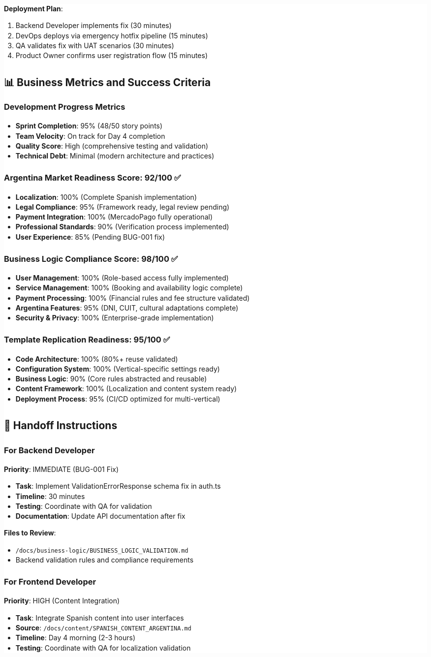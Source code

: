 **Deployment Plan**:
1. Backend Developer implements fix (30 minutes)
2. DevOps deploys via emergency hotfix pipeline (15 minutes)
3. QA validates fix with UAT scenarios (30 minutes)
4. Product Owner confirms user registration flow (15 minutes)

## 📊 Business Metrics and Success Criteria

### Development Progress Metrics
- **Sprint Completion**: 95% (48/50 story points)
- **Team Velocity**: On track for Day 4 completion
- **Quality Score**: High (comprehensive testing and validation)
- **Technical Debt**: Minimal (modern architecture and practices)

### Argentina Market Readiness Score: 92/100 ✅
- **Localization**: 100% (Complete Spanish implementation)
- **Legal Compliance**: 95% (Framework ready, legal review pending)
- **Payment Integration**: 100% (MercadoPago fully operational)
- **Professional Standards**: 90% (Verification process implemented)
- **User Experience**: 85% (Pending BUG-001 fix)

### Business Logic Compliance Score: 98/100 ✅
- **User Management**: 100% (Role-based access fully implemented)
- **Service Management**: 100% (Booking and availability logic complete)
- **Payment Processing**: 100% (Financial rules and fee structure validated)
- **Argentina Features**: 95% (DNI, CUIT, cultural adaptations complete)
- **Security & Privacy**: 100% (Enterprise-grade implementation)

### Template Replication Readiness: 95/100 ✅
- **Code Architecture**: 100% (80%+ reuse validated)
- **Configuration System**: 100% (Vertical-specific settings ready)
- **Business Logic**: 90% (Core rules abstracted and reusable)
- **Content Framework**: 100% (Localization and content system ready)
- **Deployment Process**: 95% (CI/CD optimized for multi-vertical)

## 🔄 Handoff Instructions

### For Backend Developer
**Priority**: IMMEDIATE (BUG-001 Fix)
- **Task**: Implement ValidationErrorResponse schema fix in auth.ts
- **Timeline**: 30 minutes
- **Testing**: Coordinate with QA for validation
- **Documentation**: Update API documentation after fix

**Files to Review**:
- `/docs/business-logic/BUSINESS_LOGIC_VALIDATION.md`
- Backend validation rules and compliance requirements

### For Frontend Developer
**Priority**: HIGH (Content Integration)
- **Task**: Integrate Spanish content into user interfaces
- **Source**: `/docs/content/SPANISH_CONTENT_ARGENTINA.md`
- **Timeline**: Day 4 morning (2-3 hours)
- **Testing**: Coordinate with QA for localization validation
